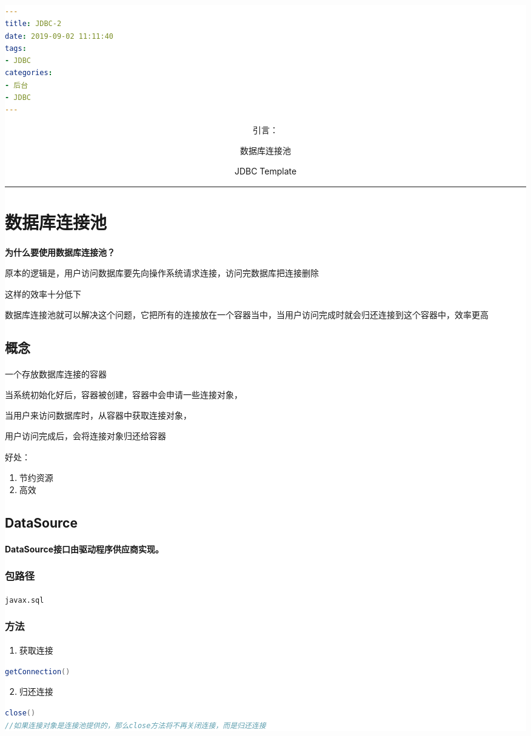 ```yaml
---
title: JDBC-2
date: 2019-09-02 11:11:40
tags: 
- JDBC
categories: 
- 后台
- JDBC
---
```


<center>
引言：

数据库连接池

JDBC Template
</center>



--------

# 数据库连接池

**为什么要使用数据库连接池？**

原本的逻辑是，用户访问数据库要先向操作系统请求连接，访问完数据库把连接删除

这样的效率十分低下

数据库连接池就可以解决这个问题，它把所有的连接放在一个容器当中，当用户访问完成时就会归还连接到这个容器中，效率更高

## 概念

一个存放数据库连接的容器

当系统初始化好后，容器被创建，容器中会申请一些连接对象，

当用户来访问数据库时，从容器中获取连接对象，

用户访问完成后，会将连接对象归还给容器

好处：
1. 节约资源
2. 高效

## DataSource

**DataSource接口由驱动程序供应商实现。** 

### 包路径
```
javax.sql
```
### 方法
1. 获取连接
```java
getConnection()
```
2. 归还连接
```java
close()
//如果连接对象是连接池提供的，那么close方法将不再关闭连接，而是归还连接
```
